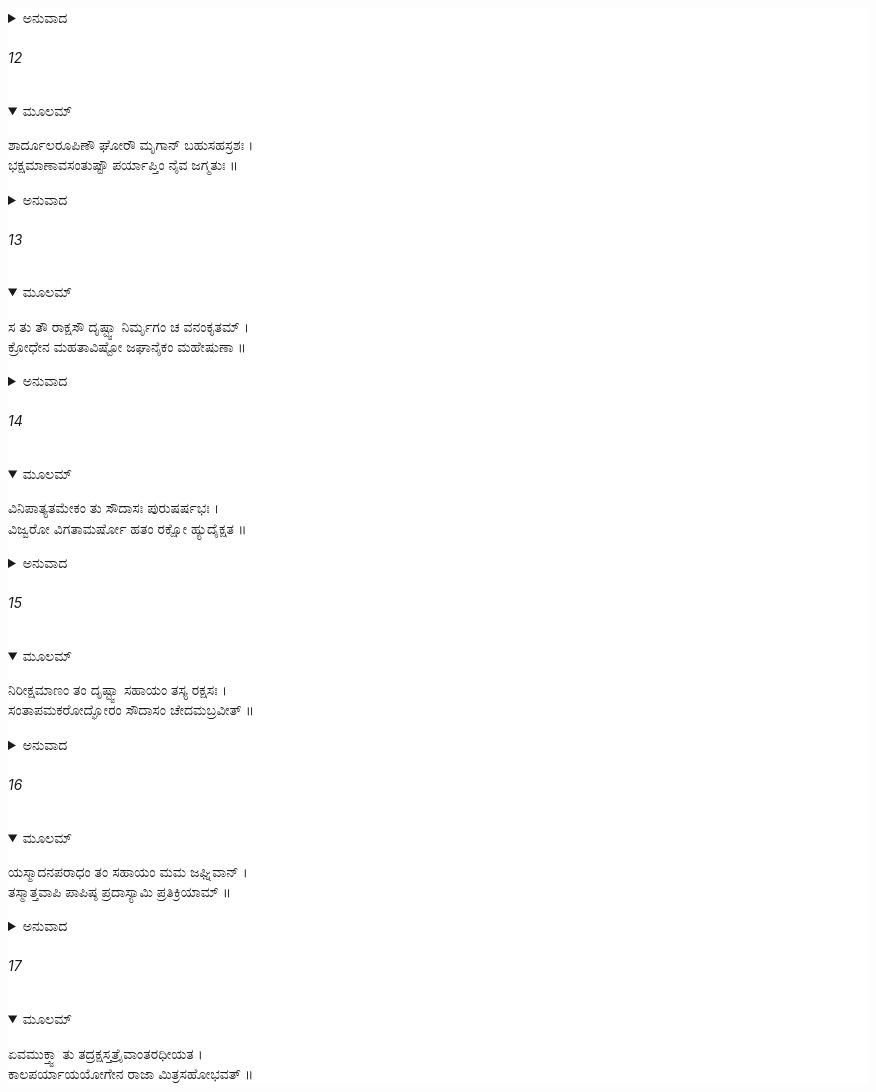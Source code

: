 <details><summary>ಅನುವಾದ</summary></details>

###### 12


<details open><summary>ಮೂಲಮ್</summary>

ಶಾರ್ದೂಲರೂಪಿಣೌ ಘೋರೌ ಮೃಗಾನ್ ಬಹುಸಹಸ್ರಶಃ ।  
ಭಕ್ಷಮಾಣಾವಸಂತುಷ್ಟೌ ಪರ್ಯಾಪ್ತಿಂ ನೈವ ಜಗ್ಮತುಃ ॥
</details>

<details><summary>ಅನುವಾದ</summary></details>

###### 13


<details open><summary>ಮೂಲಮ್</summary>

ಸ ತು ತೌ ರಾಕ್ಷಸೌ ದೃಷ್ಟ್ವಾ ನಿರ್ಮೃಗಂ ಚ ವನಂಕೃತಮ್ ।  
ಕ್ರೋಧೇನ ಮಹತಾವಿಷ್ಟೋ ಜಘಾನೈಕಂ ಮಹೇಷುಣಾ ॥
</details>

<details><summary>ಅನುವಾದ</summary></details>

###### 14


<details open><summary>ಮೂಲಮ್</summary>

ವಿನಿಪಾತ್ಯತಮೇಕಂ ತು ಸೌದಾಸಃ ಪುರುಷರ್ಷಭಃ ।  
ವಿಜ್ವರೋ ವಿಗತಾಮರ್ಷೋ ಹತಂ ರಕ್ಷೋ ಹ್ಯುದೈಕ್ಷತ ॥
</details>

<details><summary>ಅನುವಾದ</summary></details>

###### 15


<details open><summary>ಮೂಲಮ್</summary>

ನಿರೀಕ್ಷಮಾಣಂ ತಂ ದೃಷ್ಟ್ವಾ ಸಹಾಯಂ ತಸ್ಯ ರಕ್ಷಸಃ ।  
ಸಂತಾಪಮಕರೋದ್ಘೋರಂ ಸೌದಾಸಂ ಚೇದಮಬ್ರವೀತ್ ॥
</details>

<details><summary>ಅನುವಾದ</summary></details>

###### 16


<details open><summary>ಮೂಲಮ್</summary>

ಯಸ್ಮಾದನಪರಾಧಂ ತಂ ಸಹಾಯಂ ಮಮ ಜಘ್ನಿವಾನ್ ।  
ತಸ್ಮಾತ್ತವಾಪಿ ಪಾಪಿಷ್ಠ ಪ್ರದಾಸ್ಯಾಮಿ ಪ್ರತಿಕ್ರಿಯಾಮ್ ॥
</details>

<details><summary>ಅನುವಾದ</summary></details>

###### 17


<details open><summary>ಮೂಲಮ್</summary>

ಏವಮುಕ್ತ್ವಾ ತು ತದ್ರಕ್ಷಸ್ತತ್ರೈವಾಂತರಧೀಯತ ।  
ಕಾಲಪರ್ಯಾಯಯೋಗೇನ ರಾಜಾ ಮಿತ್ರಸಹೋಭವತ್ ॥
</details>

